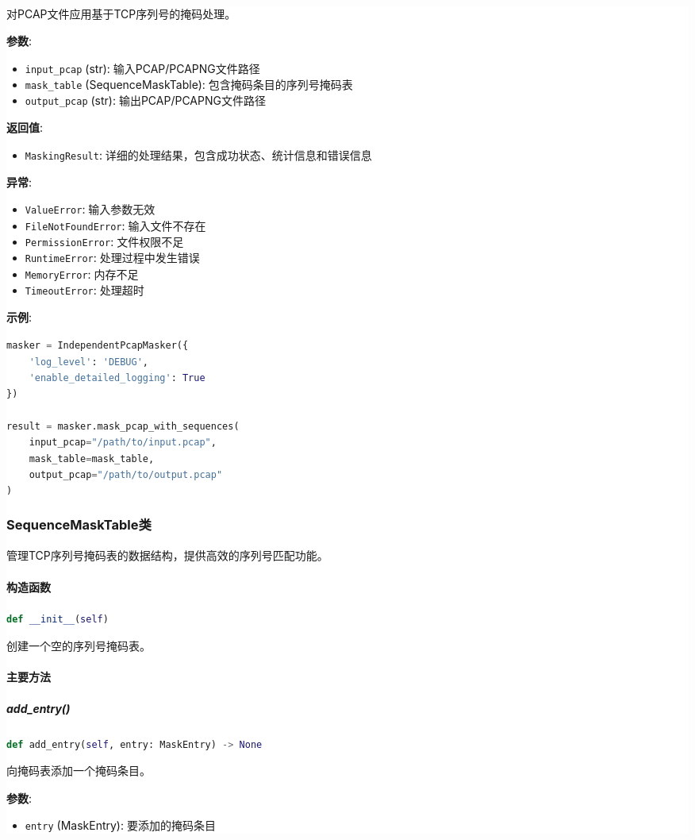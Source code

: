 对PCAP文件应用基于TCP序列号的掩码处理。

**参数**:
- `input_pcap` (str): 输入PCAP/PCAPNG文件路径
- `mask_table` (SequenceMaskTable): 包含掩码条目的序列号掩码表
- `output_pcap` (str): 输出PCAP/PCAPNG文件路径

**返回值**:
- `MaskingResult`: 详细的处理结果，包含成功状态、统计信息和错误信息

**异常**:
- `ValueError`: 输入参数无效
- `FileNotFoundError`: 输入文件不存在
- `PermissionError`: 文件权限不足
- `RuntimeError`: 处理过程中发生错误
- `MemoryError`: 内存不足
- `TimeoutError`: 处理超时

**示例**:
```python
masker = IndependentPcapMasker({
    'log_level': 'DEBUG',
    'enable_detailed_logging': True
})

result = masker.mask_pcap_with_sequences(
    input_pcap="/path/to/input.pcap",
    mask_table=mask_table,
    output_pcap="/path/to/output.pcap"
)
```

### SequenceMaskTable类

管理TCP序列号掩码表的数据结构，提供高效的序列号匹配功能。

#### 构造函数

```python
def __init__(self)
```

创建一个空的序列号掩码表。

#### 主要方法

##### add_entry()

```python
def add_entry(self, entry: MaskEntry) -> None
```

向掩码表添加一个掩码条目。

**参数**:
- `entry` (MaskEntry): 要添加的掩码条目
